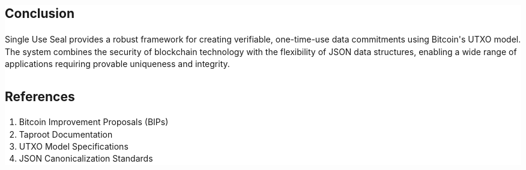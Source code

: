 ## Conclusion
Single Use Seal provides a robust framework for creating verifiable, one-time-use data commitments using Bitcoin's UTXO model. The system combines the security of blockchain technology with the flexibility of JSON data structures, enabling a wide range of applications requiring provable uniqueness and integrity.

## References
1. Bitcoin Improvement Proposals (BIPs)
2. Taproot Documentation
3. UTXO Model Specifications
4. JSON Canonicalization Standards 